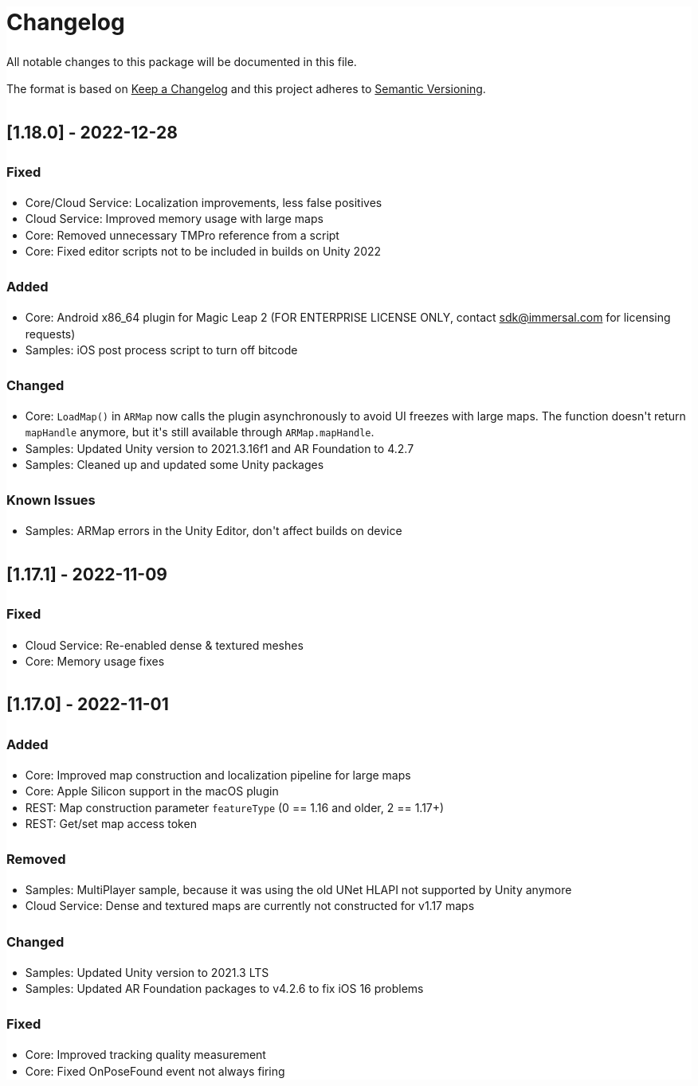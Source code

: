 # Changelog
All notable changes to this package will be documented in this file.

The format is based on [Keep a Changelog](http://keepachangelog.com/en/1.0.0/)
and this project adheres to [Semantic Versioning](http://semver.org/spec/v2.0.0.html).

## [1.18.0] - 2022-12-28
### Fixed
- Core/Cloud Service: Localization improvements, less false positives
- Cloud Service: Improved memory usage with large maps
- Core: Removed unnecessary TMPro reference from a script
- Core: Fixed editor scripts not to be included in builds on Unity 2022
### Added
- Core: Android x86_64 plugin for Magic Leap 2 (FOR ENTERPRISE LICENSE ONLY, contact sdk@immersal.com for licensing requests)
- Samples: iOS post process script to turn off bitcode
### Changed
- Core: `LoadMap()` in `ARMap` now calls the plugin asynchronously to avoid UI freezes with large maps. The function doesn't return `mapHandle` anymore, but it's still available through `ARMap.mapHandle`.
- Samples: Updated Unity version to 2021.3.16f1 and AR Foundation to 4.2.7
- Samples: Cleaned up and updated some Unity packages
### Known Issues
- Samples: ARMap errors in the Unity Editor, don't affect builds on device

## [1.17.1] - 2022-11-09
### Fixed
- Cloud Service: Re-enabled dense & textured meshes
- Core: Memory usage fixes

## [1.17.0] - 2022-11-01
### Added
- Core: Improved map construction and localization pipeline for large maps
- Core: Apple Silicon support in the macOS plugin
- REST: Map construction parameter `featureType` (0 == 1.16 and older, 2 == 1.17+)
- REST: Get/set map access token
### Removed
- Samples: MultiPlayer sample, because it was using the old UNet HLAPI not supported by Unity anymore
- Cloud Service: Dense and textured maps are currently not constructed for v1.17 maps
### Changed
- Samples: Updated Unity version to 2021.3 LTS
- Samples: Updated AR Foundation packages to v4.2.6 to fix iOS 16 problems
### Fixed
- Core: Improved tracking quality measurement
- Core: Fixed OnPoseFound event not always firing
